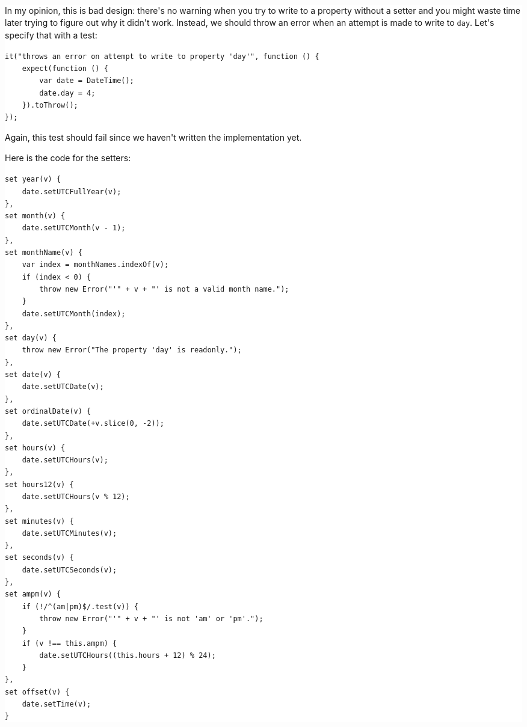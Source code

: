 In my opinion, this is bad design: there's no warning when you try to write to a property without a setter and you might waste time later trying to figure out why it didn't work. Instead, we should throw an error when an attempt is made to write to `day`. Let's specify that with a test:

    it("throws an error on attempt to write to property 'day'", function () {
        expect(function () {
            var date = DateTime();
            date.day = 4;
        }).toThrow();
    });

Again, this test should fail since we haven't written the implementation yet.

Here is the code for the setters:

    set year(v) {
        date.setUTCFullYear(v);
    },
    set month(v) {
        date.setUTCMonth(v - 1);
    },
    set monthName(v) {
        var index = monthNames.indexOf(v);
        if (index < 0) {
            throw new Error("'" + v + "' is not a valid month name.");
        }
        date.setUTCMonth(index);
    },
    set day(v) {
        throw new Error("The property 'day' is readonly.");
    },
    set date(v) {
        date.setUTCDate(v);
    },
    set ordinalDate(v) {
        date.setUTCDate(+v.slice(0, -2));
    },
    set hours(v) {
        date.setUTCHours(v);
    },
    set hours12(v) {
        date.setUTCHours(v % 12);
    },
    set minutes(v) {
        date.setUTCMinutes(v);
    },
    set seconds(v) {
        date.setUTCSeconds(v);
    },
    set ampm(v) {
        if (!/^(am|pm)$/.test(v)) {
            throw new Error("'" + v + "' is not 'am' or 'pm'.");
        }
        if (v !== this.ampm) {
            date.setUTCHours((this.hours + 12) % 24);
        }
    },
    set offset(v) {
        date.setTime(v);
    }
